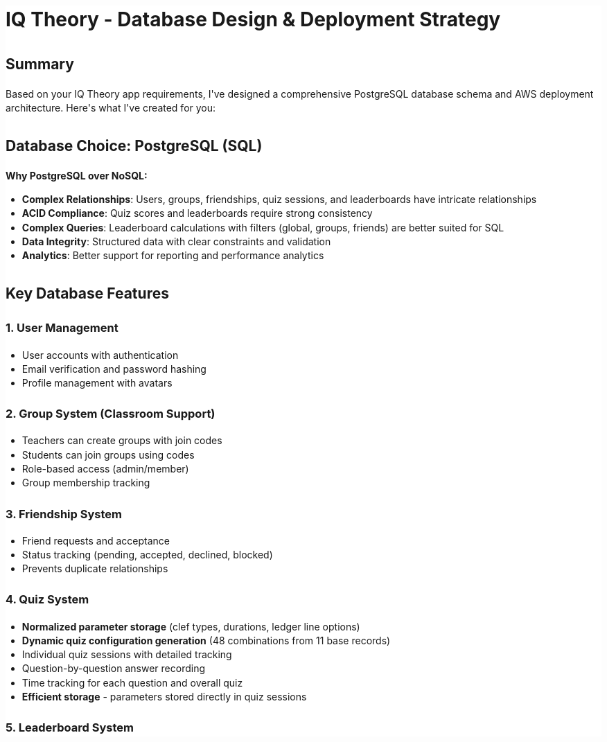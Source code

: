 # IQ Theory - Database Design & Deployment Strategy

## Summary

Based on your IQ Theory app requirements, I've designed a comprehensive PostgreSQL database schema and AWS deployment architecture. Here's what I've created for you:

## Database Choice: PostgreSQL (SQL)

**Why PostgreSQL over NoSQL:**

- **Complex Relationships**: Users, groups, friendships, quiz sessions, and leaderboards have intricate relationships
- **ACID Compliance**: Quiz scores and leaderboards require strong consistency
- **Complex Queries**: Leaderboard calculations with filters (global, groups, friends) are better suited for SQL
- **Data Integrity**: Structured data with clear constraints and validation
- **Analytics**: Better support for reporting and performance analytics

## Key Database Features

### 1. **User Management**

- User accounts with authentication
- Email verification and password hashing
- Profile management with avatars

### 2. **Group System (Classroom Support)**

- Teachers can create groups with join codes
- Students can join groups using codes
- Role-based access (admin/member)
- Group membership tracking

### 3. **Friendship System**

- Friend requests and acceptance
- Status tracking (pending, accepted, declined, blocked)
- Prevents duplicate relationships

### 4. **Quiz System**

- **Normalized parameter storage** (clef types, durations, ledger line options)
- **Dynamic quiz configuration generation** (48 combinations from 11 base records)
- Individual quiz sessions with detailed tracking
- Question-by-question answer recording
- Time tracking for each question and overall quiz
- **Efficient storage** - parameters stored directly in quiz sessions

### 5. **Leaderboard System**
